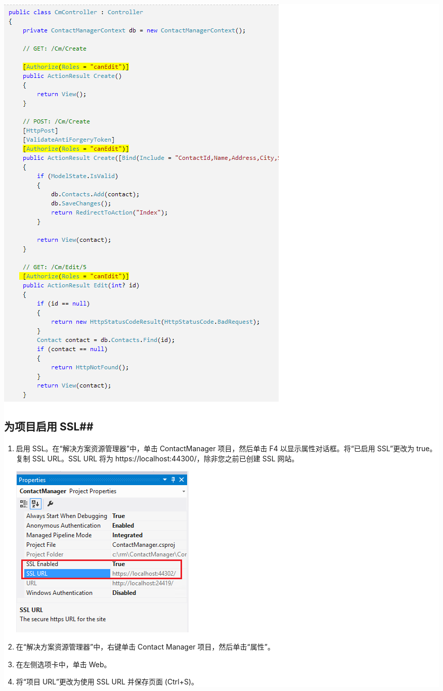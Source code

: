   ![代码的图像](./media/web-sites-dotnet-deploy-aspnet-mvc-app-membership-oauth-sql-database-vs2013/rr11.png)

## 为项目启用 SSL##

1. 启用 SSL。在“解决方案资源管理器”中，单击 ContactManager 项目，然后单击 F4 以显示属性对话框。将“已启用 SSL”更改为 true。复制 SSL URL。SSL URL 将为 https://localhost:44300/，除非您之前已创建 SSL 网站。

	![启用 SSL][rxSSL]
 
1. 在“解决方案资源管理器”中，右键单击 Contact Manager 项目，然后单击“属性”。
1. 在左侧选项卡中，单击 Web。
1. 将“项目 URL”更改为使用 SSL URL 并保存页面 (Ctrl+S)。


[添加 OAuth 提供程序]: #addOauth
[setupwindowsazureenv]: #bkmk_setupwindowsazure
[createapplication]: #bkmk_createmvc4app
[deployapp1]: #bkmk_deploytowindowsazure1
[deployapp11]: #bkmk_deploytowindowsazure11
[adddb]: #bkmk_addadatabase
[rx2]: ./media/web-sites-dotnet-deploy-aspnet-mvc-app-membership-oauth-sql-database-vs2013/rx2.png
[rx5]: ./media/web-sites-dotnet-deploy-aspnet-mvc-app-membership-oauth-sql-database-vs2013/rx5.png
[rx6]: ./media/web-sites-dotnet-deploy-aspnet-mvc-app-membership-oauth-sql-database-vs2013/rx6.png
[rx7]: ./media/web-sites-dotnet-deploy-aspnet-mvc-app-membership-oauth-sql-database-vs2013/rx7.png
[rx8]: ./media/web-sites-dotnet-deploy-aspnet-mvc-app-membership-oauth-sql-database-vs2013/rx8.png
[rx9]: ./media/web-sites-dotnet-deploy-aspnet-mvc-app-membership-oauth-sql-database-vs2013/rx9.png
[rxb]: ./media/web-sites-dotnet-deploy-aspnet-mvc-app-membership-oauth-sql-database-vs2013/rxb.png
[rxSSL]: ./media/web-sites-dotnet-deploy-aspnet-mvc-app-membership-oauth-sql-database-vs2013/rxSSL.png
[rxNOT]: ./media/web-sites-dotnet-deploy-aspnet-mvc-app-membership-oauth-sql-database-vs2013/rxNOT.png
[rxNOT2]: ./media/web-sites-dotnet-deploy-aspnet-mvc-app-membership-oauth-sql-database-vs2013/rxNOT2.png
[rxNOT]: ./media/web-sites-dotnet-deploy-aspnet-mvc-app-membership-oauth-sql-database-vs2013/rxNOT.png
[rxNOT]: ./media/web-sites-dotnet-deploy-aspnet-mvc-app-membership-oauth-sql-database-vs2013/rxNOT.png
[rxNOT]: ./media/web-sites-dotnet-deploy-aspnet-mvc-app-membership-oauth-sql-database-vs2013/rxNOT.png
[rr1]: ./media/web-sites-dotnet-deploy-aspnet-mvc-app-membership-oauth-sql-database-vs2013/rr1.png
[rxPrevDB]: ./media/web-sites-dotnet-deploy-aspnet-mvc-app-membership-oauth-sql-database-vs2013/rxPrevDB.png
[rxWSnew]: ./media/web-sites-dotnet-deploy-aspnet-mvc-app-membership-oauth-sql-database-vs2013/rxWSnew2.png
[rxCreateWSwithDB]: ./media/web-sites-dotnet-deploy-aspnet-mvc-app-membership-oauth-sql-database-vs2013/rxCreateWSwithDB.png
[setup007]: ./media/web-sites-dotnet-deploy-aspnet-mvc-app-membership-oauth-sql-database-vs2013/dntutmobile-setup-azure-site-004.png
[newapp004]: ./media/web-sites-dotnet-deploy-aspnet-mvc-app-membership-oauth-sql-database-vs2013/dntutmobile-createapp-004.png
[firsdeploy003]: ./media/web-sites-dotnet-deploy-aspnet-mvc-app-membership-oauth-sql-database-vs2013/dntutmobile-deploy1-publish-001.png
[adddb002]: ./media/web-sites-dotnet-deploy-aspnet-mvc-app-membership-oauth-sql-database-vs2013/dntutmobile-adddatabase-002.png
[addcode001]: ./media/web-sites-dotnet-deploy-aspnet-mvc-app-membership-oauth-sql-database-vs2013/dntutmobile-controller-add-context-menu.png
[addcode008]: ./media/web-sites-dotnet-deploy-aspnet-mvc-app-membership-oauth-sql-database-vs2013/dntutmobile-migrations-package-manager-menu.png
[addcode009]: ./media/web-sites-dotnet-deploy-aspnet-mvc-app-membership-oauth-sql-database-vs2013/dntutmobile-migrations-package-manager-console.png
[有关 Windows Azure 网站中的 ASP.NET 的重要信息]: #aspnetwindowsazureinfo
[后续步骤]: #nextsteps
[ImportPublishSettings]: ./media/web-sites-dotnet-deploy-aspnet-mvc-app-membership-oauth-sql-database-vs2013/ImportPublishSettings.png